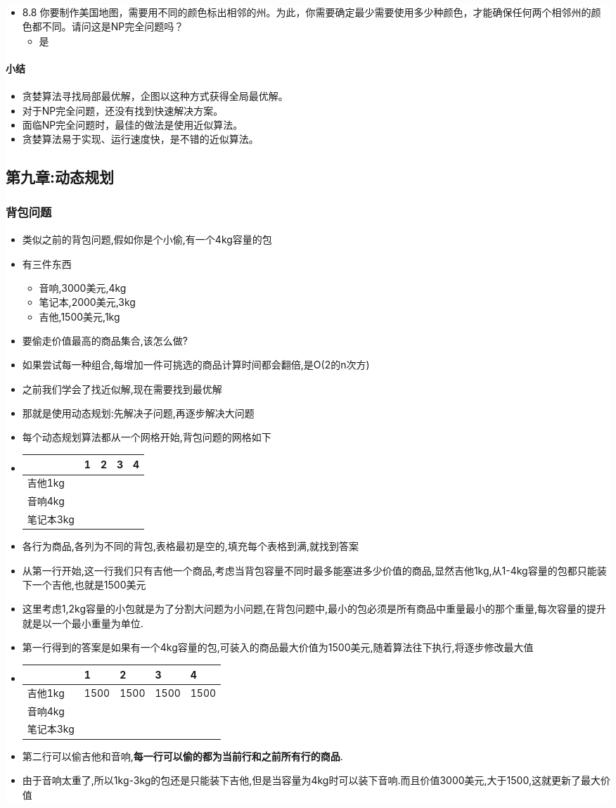   - 8.8 你要制作美国地图，需要用不同的颜色标出相邻的州。为此，你需要确定最少需要使用多少种颜色，才能确保任何两个相邻州的颜色都不同。请问这是NP完全问题吗？
    - 是

#### 小结

- 贪婪算法寻找局部最优解，企图以这种方式获得全局最优解。
- 对于NP完全问题，还没有找到快速解决方案。
- 面临NP完全问题时，最佳的做法是使用近似算法。
- 贪婪算法易于实现、运行速度快，是不错的近似算法。

## 第九章:动态规划

### 背包问题

- 类似之前的背包问题,假如你是个小偷,有一个4kg容量的包

- 有三件东西

  - 音响,3000美元,4kg
  - 笔记本,2000美元,3kg
  - 吉他,1500美元,1kg

- 要偷走价值最高的商品集合,该怎么做?

- 如果尝试每一种组合,每增加一件可挑选的商品计算时间都会翻倍,是O(2的n次方)

- 之前我们学会了找近似解,现在需要找到最优解

- 那就是使用动态规划:先解决子问题,再逐步解决大问题

- 每个动态规划算法都从一个网格开始,背包问题的网格如下

- |           | 1    | 2    | 3    | 4    |
  | --------- | ---- | ---- | ---- | ---- |
  | 吉他1kg   |      |      |      |      |
  | 音响4kg   |      |      |      |      |
  | 笔记本3kg |      |      |      |      |

- 各行为商品,各列为不同的背包,表格最初是空的,填充每个表格到满,就找到答案

- 从第一行开始,这一行我们只有吉他一个商品,考虑当背包容量不同时最多能塞进多少价值的商品,显然吉他1kg,从1-4kg容量的包都只能装下一个吉他,也就是1500美元

- 这里考虑1,2kg容量的小包就是为了分割大问题为小问题,在背包问题中,最小的包必须是所有商品中重量最小的那个重量,每次容量的提升就是以一个最小重量为单位.

- 第一行得到的答案是如果有一个4kg容量的包,可装入的商品最大价值为1500美元,随着算法往下执行,将逐步修改最大值

- |           | 1    | 2    | 3    | 4    |
  | --------- | ---- | ---- | ---- | ---- |
  | 吉他1kg   | 1500 | 1500 | 1500 | 1500 |
  | 音响4kg   |      |      |      |      |
  | 笔记本3kg |      |      |      |      |

- 第二行可以偷吉他和音响,**每一行可以偷的都为当前行和之前所有行的商品**.

- 由于音响太重了,所以1kg-3kg的包还是只能装下吉他,但是当容量为4kg时可以装下音响.而且价值3000美元,大于1500,这就更新了最大价值
